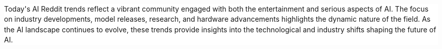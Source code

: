 Today's AI Reddit trends reflect a vibrant community engaged with both the entertainment and serious aspects of AI. The focus on industry developments, model releases, research, and hardware advancements highlights the dynamic nature of the field. As the AI landscape continues to evolve, these trends provide insights into the technological and industry shifts shaping the future of AI.